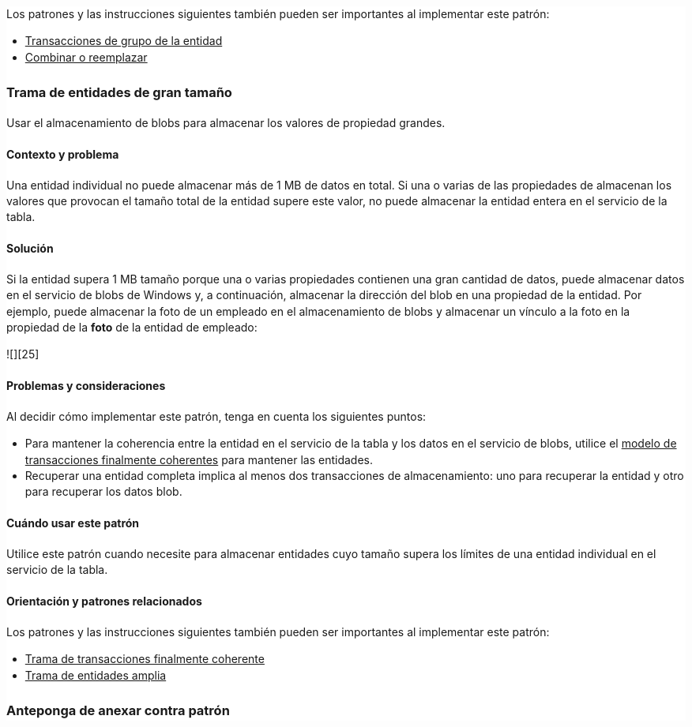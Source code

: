 Los patrones y las instrucciones siguientes también pueden ser importantes al implementar este patrón:  

-   [Transacciones de grupo de la entidad](#entity-group-transactions)
-   [Combinar o reemplazar](#merge-or-replace)

### <a name="large-entities-pattern"></a>Trama de entidades de gran tamaño  

Usar el almacenamiento de blobs para almacenar los valores de propiedad grandes.  

#### <a name="context-and-problem"></a>Contexto y problema  

Una entidad individual no puede almacenar más de 1 MB de datos en total. Si una o varias de las propiedades de almacenan los valores que provocan el tamaño total de la entidad supere este valor, no puede almacenar la entidad entera en el servicio de la tabla.  

#### <a name="solution"></a>Solución  

Si la entidad supera 1 MB tamaño porque una o varias propiedades contienen una gran cantidad de datos, puede almacenar datos en el servicio de blobs de Windows y, a continuación, almacenar la dirección del blob en una propiedad de la entidad. Por ejemplo, puede almacenar la foto de un empleado en el almacenamiento de blobs y almacenar un vínculo a la foto en la propiedad de la **foto** de la entidad de empleado:  

![][25]

#### <a name="issues-and-considerations"></a>Problemas y consideraciones  

Al decidir cómo implementar este patrón, tenga en cuenta los siguientes puntos:  

-   Para mantener la coherencia entre la entidad en el servicio de la tabla y los datos en el servicio de blobs, utilice el [modelo de transacciones finalmente coherentes](#eventually-consistent-transactions-pattern) para mantener las entidades.
-   Recuperar una entidad completa implica al menos dos transacciones de almacenamiento: uno para recuperar la entidad y otro para recuperar los datos blob.  

#### <a name="when-to-use-this-pattern"></a>Cuándo usar este patrón  

Utilice este patrón cuando necesite para almacenar entidades cuyo tamaño supera los límites de una entidad individual en el servicio de la tabla.  

#### <a name="related-patterns-and-guidance"></a>Orientación y patrones relacionados  

Los patrones y las instrucciones siguientes también pueden ser importantes al implementar este patrón:  

-   [Trama de transacciones finalmente coherente](#eventually-consistent-transactions-pattern)  
-   [Trama de entidades amplia](#wide-entities-pattern)

<a name="prepend-append-anti-pattern"></a>
### <a name="prependappend-anti-pattern"></a>Anteponga de anexar contra patrón  
